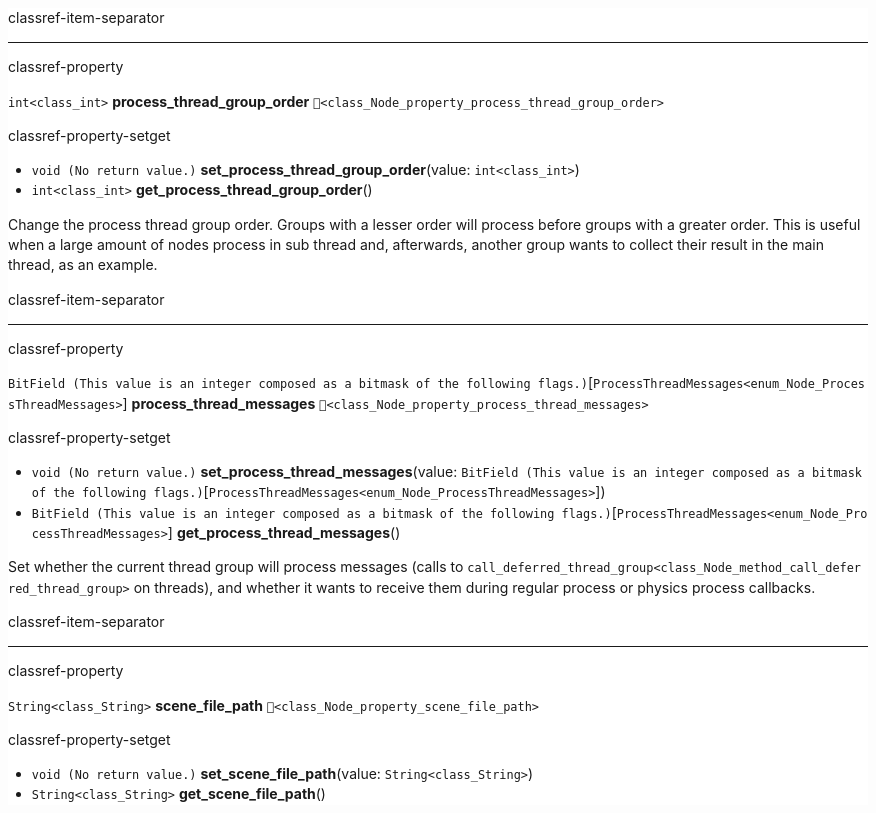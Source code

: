 classref-item-separator

------------------------------------------------------------------------

classref-property

`int<class_int>` **process\_thread\_group\_order**
`🔗<class_Node_property_process_thread_group_order>`

classref-property-setget

-   `void (No return value.)`
    **set\_process\_thread\_group\_order**(value: `int<class_int>`)
-   `int<class_int>` **get\_process\_thread\_group\_order**()

Change the process thread group order. Groups with a lesser order will
process before groups with a greater order. This is useful when a large
amount of nodes process in sub thread and, afterwards, another group
wants to collect their result in the main thread, as an example.

classref-item-separator

------------------------------------------------------------------------

classref-property

`BitField (This value is an integer composed as a bitmask of the following flags.)`\[`ProcessThreadMessages<enum_Node_ProcessThreadMessages>`\]
**process\_thread\_messages**
`🔗<class_Node_property_process_thread_messages>`

classref-property-setget

-   `void (No return value.)` **set\_process\_thread\_messages**(value:
    `BitField (This value is an integer composed as a bitmask of the following flags.)`\[`ProcessThreadMessages<enum_Node_ProcessThreadMessages>`\])
-   `BitField (This value is an integer composed as a bitmask of the following flags.)`\[`ProcessThreadMessages<enum_Node_ProcessThreadMessages>`\]
    **get\_process\_thread\_messages**()

Set whether the current thread group will process messages (calls to
`call_deferred_thread_group<class_Node_method_call_deferred_thread_group>`
on threads), and whether it wants to receive them during regular process
or physics process callbacks.

classref-item-separator

------------------------------------------------------------------------

classref-property

`String<class_String>` **scene\_file\_path**
`🔗<class_Node_property_scene_file_path>`

classref-property-setget

-   `void (No return value.)` **set\_scene\_file\_path**(value:
    `String<class_String>`)
-   `String<class_String>` **get\_scene\_file\_path**()
